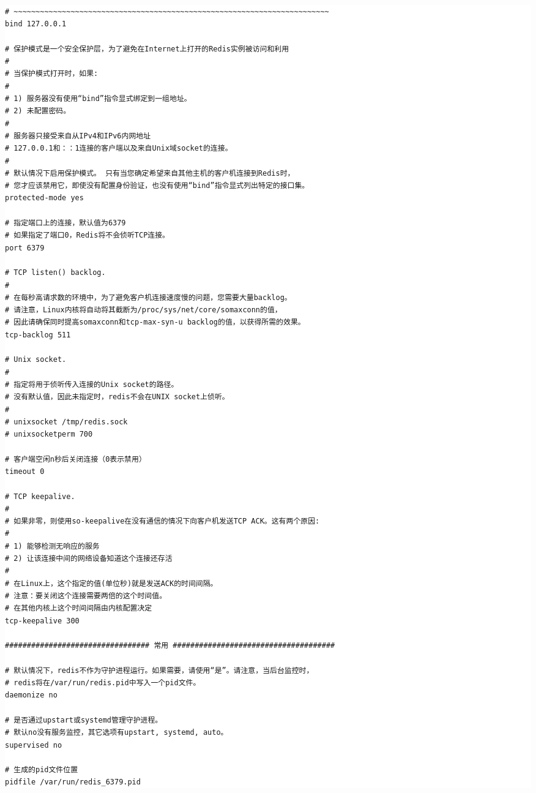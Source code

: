 ```shell
# ~~~~~~~~~~~~~~~~~~~~~~~~~~~~~~~~~~~~~~~~~~~~~~~~~~~~~~~~~~~~~~~~~~~~~~~~
bind 127.0.0.1

# 保护模式是一个安全保护层，为了避免在Internet上打开的Redis实例被访问和利用
#
# 当保护模式打开时，如果:
#
# 1) 服务器没有使用“bind”指令显式绑定到一组地址。
# 2) 未配置密码。
#
# 服务器只接受来自从IPv4和IPv6内网地址
# 127.0.0.1和：：1连接的客户端以及来自Unix域socket的连接。
#
# 默认情况下启用保护模式。 只有当您确定希望来自其他主机的客户机连接到Redis时，
# 您才应该禁用它，即使没有配置身份验证，也没有使用“bind”指令显式列出特定的接口集。
protected-mode yes

# 指定端口上的连接，默认值为6379
# 如果指定了端口0，Redis将不会侦听TCP连接。
port 6379

# TCP listen() backlog.
#
# 在每秒高请求数的环境中，为了避免客户机连接速度慢的问题，您需要大量backlog。
# 请注意，Linux内核将自动将其截断为/proc/sys/net/core/somaxconn的值，
# 因此请确保同时提高somaxconn和tcp-max-syn-u backlog的值，以获得所需的效果。
tcp-backlog 511

# Unix socket.
#
# 指定将用于侦听传入连接的Unix socket的路径。
# 没有默认值，因此未指定时，redis不会在UNIX socket上侦听。
#
# unixsocket /tmp/redis.sock
# unixsocketperm 700

# 客户端空闲n秒后关闭连接（0表示禁用）
timeout 0

# TCP keepalive.
#
# 如果非零，则使用so-keepalive在没有通信的情况下向客户机发送TCP ACK。这有两个原因:
#
# 1) 能够检测无响应的服务
# 2) 让该连接中间的网络设备知道这个连接还存活
#
# 在Linux上，这个指定的值(单位秒)就是发送ACK的时间间隔。
# 注意：要关闭这个连接需要两倍的这个时间值。
# 在其他内核上这个时间间隔由内核配置决定
tcp-keepalive 300

################################# 常用 #####################################

# 默认情况下，redis不作为守护进程运行。如果需要，请使用“是”。请注意，当后台监控时，
# redis将在/var/run/redis.pid中写入一个pid文件。
daemonize no

# 是否通过upstart或systemd管理守护进程。
# 默认no没有服务监控，其它选项有upstart, systemd, auto。
supervised no

# 生成的pid文件位置
pidfile /var/run/redis_6379.pid
```